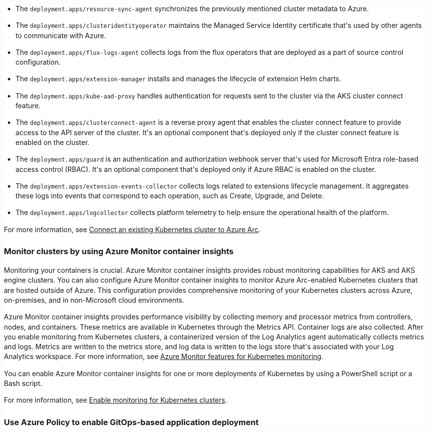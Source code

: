 - The `deployment.apps/resource-sync-agent` synchronizes the previously mentioned cluster metadata to Azure.

- The `deployment.apps/clusteridentityoperator` maintains the Managed Service Identity certificate that's used by other agents to communicate with Azure.

- The `deployment.apps/flux-logs-agent` collects logs from the flux operators that are deployed as a part of source control configuration.

- The `deployment.apps/extension-manager` installs and manages the lifecycle of extension Helm charts.

- The `deployment.apps/kube-aad-proxy` handles authentication for requests sent to the cluster via the AKS cluster connect feature.

- The `deployment.apps/clusterconnect-agent` is a reverse proxy agent that enables the cluster connect feature to provide access to the API server of the cluster. It's an optional component that's deployed only if the cluster connect feature is enabled on the cluster.

- The `deployment.apps/guard` is an authentication and authorization webhook server that's used for Microsoft Entra role-based access control (RBAC). It's an optional component that's deployed only if Azure RBAC is enabled on the cluster.

- The `deployment.apps/extension-events-collector` collects logs related to extensions lifecycle management. It aggregates these logs into events that correspond to each operation, such as Create, Upgrade, and Delete.  

- The `deployment.apps/logcollector` collects platform telemetry to help ensure the operational health of the platform.

For more information, see [Connect an existing Kubernetes cluster to Azure Arc][Connect an existing Kubernetes cluster to Azure Arc].

### Monitor clusters by using Azure Monitor container insights

Monitoring your containers is crucial. Azure Monitor container insights provides robust monitoring capabilities for AKS and AKS engine clusters. You can also configure Azure Monitor container insights to monitor Azure Arc-enabled Kubernetes clusters that are hosted outside of Azure. This configuration provides comprehensive monitoring of your Kubernetes clusters across Azure, on-premises, and in non-Microsoft cloud environments.

Azure Monitor container insights provides performance visibility by collecting memory and processor metrics from controllers, nodes, and containers. These metrics are available in Kubernetes through the Metrics API. Container logs are also collected. After you enable monitoring from Kubernetes clusters, a containerized version of the Log Analytics agent automatically collects metrics and logs. Metrics are written to the metrics store, and log data is written to the logs store that's associated with your Log Analytics workspace. For more information, see [Azure Monitor features for Kubernetes monitoring][Azure Monitor features for Kubernetes monitoring].

You can enable Azure Monitor container insights for one or more deployments of Kubernetes by using a PowerShell script or a Bash script.

For more information, see [Enable monitoring for Kubernetes clusters][Enable monitoring for Kubernetes clusters].

### Use Azure Policy to enable GitOps-based application deployment


[AKS]: /azure/aks
[Azure Arc]: /azure/azure-arc
[Azure Arc-enabled Kubernetes]: /azure/azure-arc/kubernetes
[Azure Arc network requirements]: /azure/azure-arc/network-requirements-consolidated
[Azure Monitor]: /azure/azure-monitor
[Azure Monitor features for Kubernetes monitoring]: /azure/azure-monitor/insights/container-insights-overview
[Azure Policy]: /azure/governance/policy
[Azure Policy built-in definitions for Azure Arc-enabled Kubernetes]: /azure/azure-arc/kubernetes/policy-reference
[Connect an existing Kubernetes cluster to Azure Arc]: /azure/azure-arc/kubernetes/quickstart-connect-cluster
[Create an Azure Arc-enabled onboarding service principal]: /azure/azure-arc/servers/onboard-service-principal#create-a-service-principal-for-onboarding-at-scale
[Deploy applications at scale]: /azure/azure-arc/kubernetes/use-azure-policy-flux-2
[Deploy applications by using GitOps with Flux v2]: /azure/azure-arc/kubernetes/tutorial-use-gitops-flux2
[Enable monitoring for Kubernetes clusters]: /azure/azure-monitor/containers/kubernetes-monitoring-enable
[Kubernetes]: https://kubernetes.io
[Principles of cost optimization]: /azure/well-architected/cost-optimization/principles
[Resource group limits]: /azure/azure-resource-manager/management/azure-subscription-service-limits#azure-resource-group-limits
[Subscription limits]: /azure/azure-resource-manager/management/azure-subscription-service-limits#azure-subscription-limits
[Supported regions]: /azure/azure-arc/servers/overview#supported-regions
[Use Azure RBAC for Kubernetes Authorization]: /azure/aks/manage-azure-rbac
[Use a managed identity in AKS]: /azure/aks/use-managed-identity